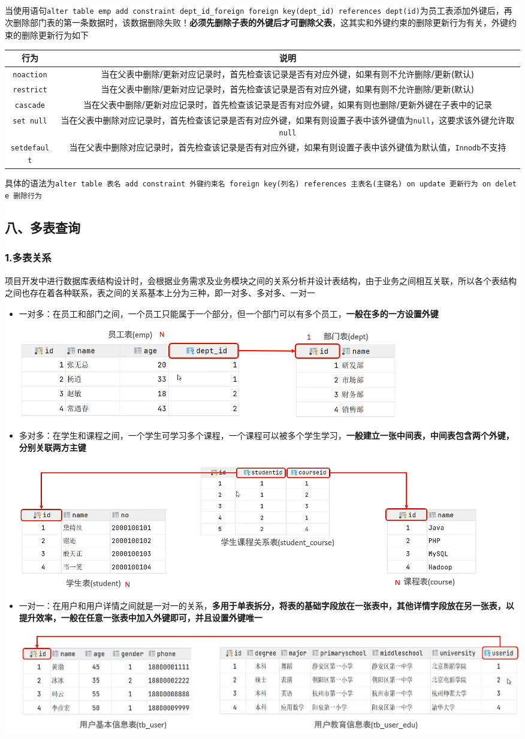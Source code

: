 当使用语句`alter table emp add constraint dept_id_foreign foreign key(dept_id) references dept(id)`为员工表添加外键后，再次删除部门表的第一条数据时，该数据删除失败！**必须先删除子表的外键后才可删除父表**，这其实和外键约束的删除更新行为有关，外键约束的删除更新行为如下

|     行为     |                             说明                             |
| :----------: | :----------------------------------------------------------: |
|  `noaction`  | 当在父表中删除/更新对应记录时，首先检查该记录是否有对应外键，如果有则不允许删除/更新(默认) |
|  `restrict`  | 当在父表中删除/更新对应记录时，首先检查该记录是否有对应外键，如果有则不允许删除/更新(默认) |
|  `cascade`   | 当在父表中删除/更新对应记录时，首先检查该记录是否有对应外键，如果有则也删除/更新外键在子表中的记录 |
|  `set null`  | 当在父表中删除对应记录时，首先检查该记录是否有对应外键，如果有则设置子表中该外键值为`null`，这要求该外键允许取`null` |
| `setdefault` | 当在父表中删除对应记录时，首先检查该记录是否有对应外键，如果有则设置子表中该外键值为默认值，`Innodb`不支持 |

具体的语法为`alter table 表名 add constraint 外键约束名 foreign key(列名) references 主表名(主键名) on update 更新行为 on delete 删除行为`

## 八、多表查询

### 1.多表关系

项目开发中进行数据库表结构设计时，会根据业务需求及业务模块之间的关系分析并设计表结构，由于业务之间相互关联，所以各个表结构之间也存在着各种联系，表之间的关系基本上分为三种，即一对多、多对多、一对一

* 一对多：在员工和部门之间，一个员工只能属于一个部分，但一个部门可以有多个员工，**一般在多的一方设置外键**

  ![1664949548235](assets/1664949548235.png)

* 多对多：在学生和课程之间，一个学生可学习多个课程，一个课程可以被多个学生学习，**一般建立一张中间表，中间表包含两个外键，分别关联两方主键**

  ![1664949723994](assets/1664949723994.png)

* 一对一：在用户和用户详情之间就是一对一的关系，**多用于单表拆分，将表的基础字段放在一张表中，其他详情字段放在另一张表，以提升效率，一般在任意一张表中加入外键即可，并且设置外键唯一**

  ![1664949944174](assets/1664949944174.png)
